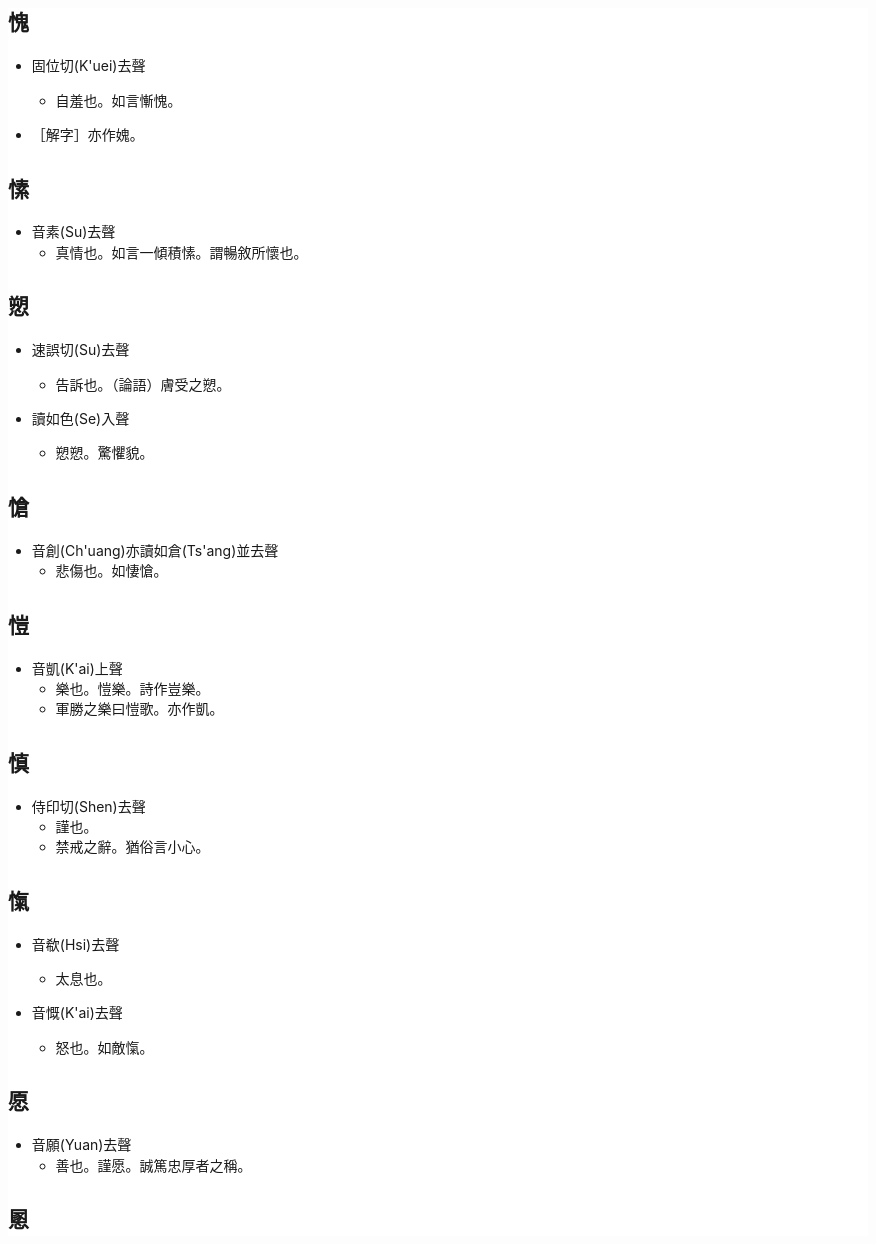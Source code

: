 ## 愧

- 固位切(K'uei)去聲
    - 自羞也。如言慚愧。

- ［解字］亦作媿。

## 愫

- 音素(Su)去聲
    - 真情也。如言一傾積愫。謂暢敘所懷也。

## 愬

- 速誤切(Su)去聲
    - 告訴也。（論語）膚受之愬。

- 讀如色(Se)入聲
    - 愬愬。驚懼貌。

## 愴

- 音創(Ch'uang)亦讀如倉(Ts'ang)並去聲
    - 悲傷也。如悽愴。

## 愷

- 音凱(K'ai)上聲
    - 樂也。愷樂。詩作豈樂。
    - 軍勝之樂曰愷歌。亦作凱。

## 慎

- 侍印切(Shen)去聲
    - 謹也。
    - 禁戒之辭。猶俗言小心。

## 愾

- 音欷(Hsi)去聲
    - 太息也。

- 音慨(K'ai)去聲
    - 怒也。如敵愾。

## 愿

- 音願(Yuan)去聲
    - 善也。謹愿。誠篤忠厚者之稱。

## 慁
